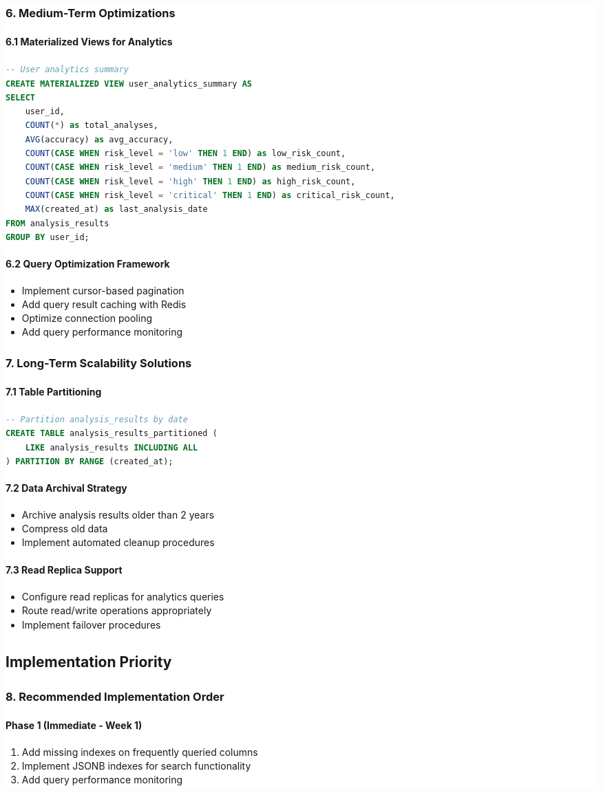 ### 6. Medium-Term Optimizations

#### 6.1 Materialized Views for Analytics
```sql
-- User analytics summary
CREATE MATERIALIZED VIEW user_analytics_summary AS
SELECT 
    user_id,
    COUNT(*) as total_analyses,
    AVG(accuracy) as avg_accuracy,
    COUNT(CASE WHEN risk_level = 'low' THEN 1 END) as low_risk_count,
    COUNT(CASE WHEN risk_level = 'medium' THEN 1 END) as medium_risk_count,
    COUNT(CASE WHEN risk_level = 'high' THEN 1 END) as high_risk_count,
    COUNT(CASE WHEN risk_level = 'critical' THEN 1 END) as critical_risk_count,
    MAX(created_at) as last_analysis_date
FROM analysis_results
GROUP BY user_id;
```

#### 6.2 Query Optimization Framework
- Implement cursor-based pagination
- Add query result caching with Redis
- Optimize connection pooling
- Add query performance monitoring

### 7. Long-Term Scalability Solutions

#### 7.1 Table Partitioning
```sql
-- Partition analysis_results by date
CREATE TABLE analysis_results_partitioned (
    LIKE analysis_results INCLUDING ALL
) PARTITION BY RANGE (created_at);
```

#### 7.2 Data Archival Strategy
- Archive analysis results older than 2 years
- Compress old data
- Implement automated cleanup procedures

#### 7.3 Read Replica Support
- Configure read replicas for analytics queries
- Route read/write operations appropriately
- Implement failover procedures

## Implementation Priority

### 8. Recommended Implementation Order

#### Phase 1 (Immediate - Week 1)
1. Add missing indexes on frequently queried columns
2. Implement JSONB indexes for search functionality
3. Add query performance monitoring
